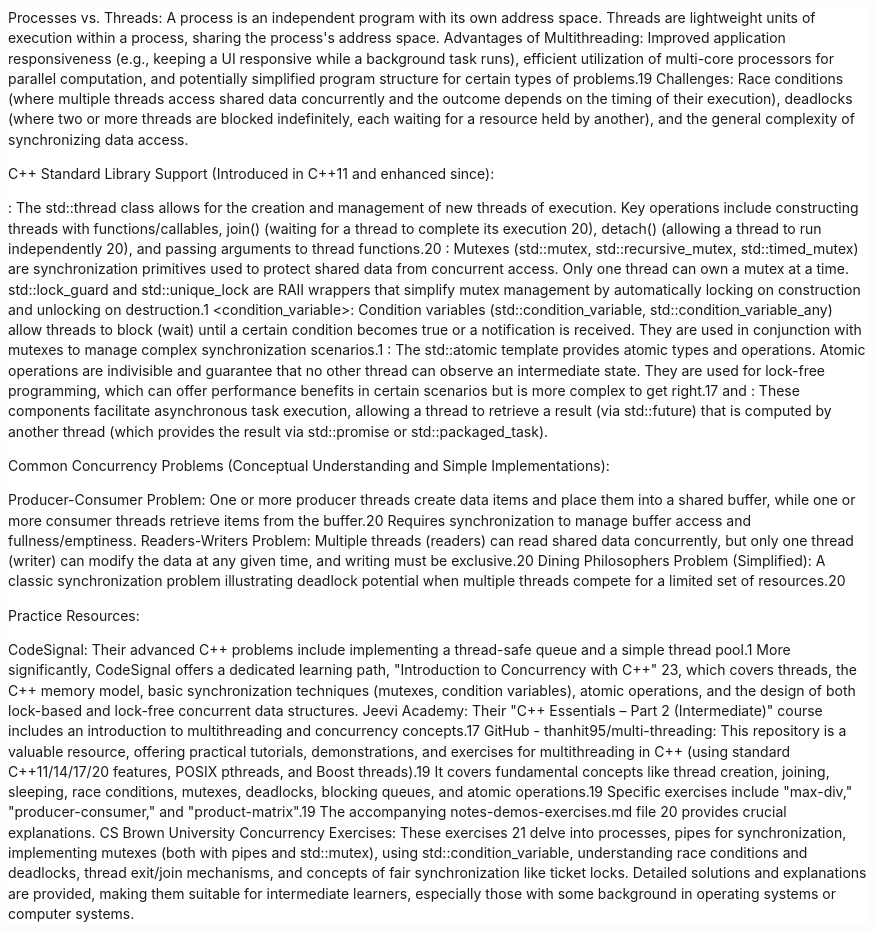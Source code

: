 Processes vs. Threads: A process is an independent program with its own address space. Threads are lightweight units of execution within a process, sharing the process's address space.
Advantages of Multithreading: Improved application responsiveness (e.g., keeping a UI responsive while a background task runs), efficient utilization of multi-core processors for parallel computation, and potentially simplified program structure for certain types of problems.19
Challenges: Race conditions (where multiple threads access shared data concurrently and the outcome depends on the timing of their execution), deadlocks (where two or more threads are blocked indefinitely, each waiting for a resource held by another), and the general complexity of synchronizing data access.


C++ Standard Library Support (Introduced in C++11 and enhanced since):

<thread>: The std::thread class allows for the creation and management of new threads of execution. Key operations include constructing threads with functions/callables, join() (waiting for a thread to complete its execution 20), detach() (allowing a thread to run independently 20), and passing arguments to thread functions.20
<mutex>: Mutexes (std::mutex, std::recursive_mutex, std::timed_mutex) are synchronization primitives used to protect shared data from concurrent access. Only one thread can own a mutex at a time. std::lock_guard and std::unique_lock are RAII wrappers that simplify mutex management by automatically locking on construction and unlocking on destruction.1
<condition_variable>: Condition variables (std::condition_variable, std::condition_variable_any) allow threads to block (wait) until a certain condition becomes true or a notification is received. They are used in conjunction with mutexes to manage complex synchronization scenarios.1
<atomic>: The std::atomic template provides atomic types and operations. Atomic operations are indivisible and guarantee that no other thread can observe an intermediate state. They are used for lock-free programming, which can offer performance benefits in certain scenarios but is more complex to get right.17
<future> and <promise>: These components facilitate asynchronous task execution, allowing a thread to retrieve a result (via std::future) that is computed by another thread (which provides the result via std::promise or std::packaged_task).


Common Concurrency Problems (Conceptual Understanding and Simple Implementations):

Producer-Consumer Problem: One or more producer threads create data items and place them into a shared buffer, while one or more consumer threads retrieve items from the buffer.20 Requires synchronization to manage buffer access and fullness/emptiness.
Readers-Writers Problem: Multiple threads (readers) can read shared data concurrently, but only one thread (writer) can modify the data at any given time, and writing must be exclusive.20
Dining Philosophers Problem (Simplified): A classic synchronization problem illustrating deadlock potential when multiple threads compete for a limited set of resources.20


Practice Resources:

CodeSignal: Their advanced C++ problems include implementing a thread-safe queue and a simple thread pool.1 More significantly, CodeSignal offers a dedicated learning path, "Introduction to Concurrency with C++" 23, which covers threads, the C++ memory model, basic synchronization techniques (mutexes, condition variables), atomic operations, and the design of both lock-based and lock-free concurrent data structures.
Jeevi Academy: Their "C++ Essentials – Part 2 (Intermediate)" course includes an introduction to multithreading and concurrency concepts.17
GitHub - thanhit95/multi-threading: This repository is a valuable resource, offering practical tutorials, demonstrations, and exercises for multithreading in C++ (using standard C++11/14/17/20 features, POSIX pthreads, and Boost threads).19 It covers fundamental concepts like thread creation, joining, sleeping, race conditions, mutexes, deadlocks, blocking queues, and atomic operations.19 Specific exercises include "max-div," "producer-consumer," and "product-matrix".19 The accompanying notes-demos-exercises.md file 20 provides crucial explanations.
CS Brown University Concurrency Exercises: These exercises 21 delve into processes, pipes for synchronization, implementing mutexes (both with pipes and std::mutex), using std::condition_variable, understanding race conditions and deadlocks, thread exit/join mechanisms, and concepts of fair synchronization like ticket locks. Detailed solutions and explanations are provided, making them suitable for intermediate learners, especially those with some background in operating systems or computer systems.
